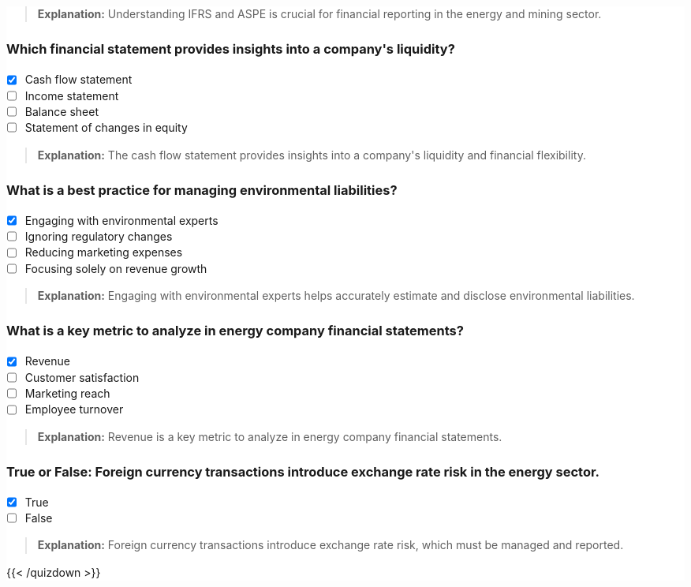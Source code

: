 > **Explanation:** Understanding IFRS and ASPE is crucial for financial reporting in the energy and mining sector.

### Which financial statement provides insights into a company's liquidity?

- [x] Cash flow statement
- [ ] Income statement
- [ ] Balance sheet
- [ ] Statement of changes in equity

> **Explanation:** The cash flow statement provides insights into a company's liquidity and financial flexibility.

### What is a best practice for managing environmental liabilities?

- [x] Engaging with environmental experts
- [ ] Ignoring regulatory changes
- [ ] Reducing marketing expenses
- [ ] Focusing solely on revenue growth

> **Explanation:** Engaging with environmental experts helps accurately estimate and disclose environmental liabilities.

### What is a key metric to analyze in energy company financial statements?

- [x] Revenue
- [ ] Customer satisfaction
- [ ] Marketing reach
- [ ] Employee turnover

> **Explanation:** Revenue is a key metric to analyze in energy company financial statements.

### True or False: Foreign currency transactions introduce exchange rate risk in the energy sector.

- [x] True
- [ ] False

> **Explanation:** Foreign currency transactions introduce exchange rate risk, which must be managed and reported.

{{< /quizdown >}}
